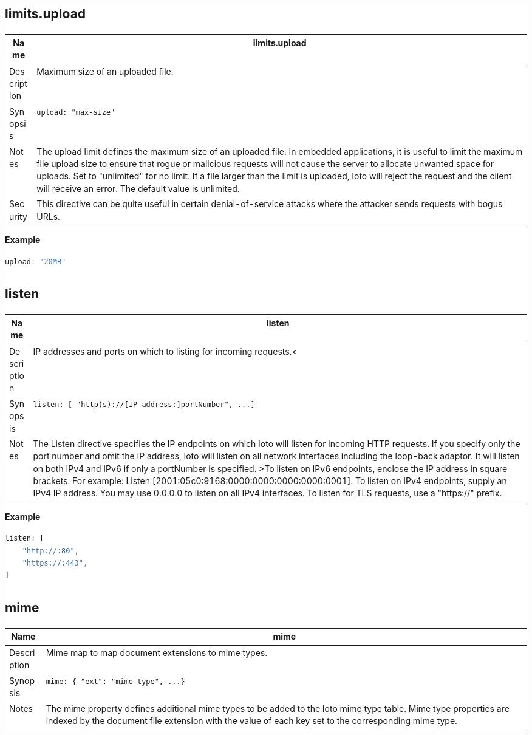 ## limits.upload

| Name | limits.upload |
|-|-|
| Description | Maximum size of an uploaded file.|
| Synopsis | `upload: "max-size"` |
| Notes | The upload limit defines the maximum size of an uploaded file. In embedded applications, it is useful to limit the maximum file upload size to ensure that rogue or malicious requests will not cause the server to allocate unwanted space for uploads. Set to "unlimited" for no limit. If a file larger than the limit is uploaded, Ioto will reject the request and the client will receive an error. The default value is unlimited. |
| Security | This directive can be quite useful in certain denial-of-service attacks where the attacker sends requests with bogus URLs. |

**Example**

```javascript
upload: "20MB"
```

## listen

| Name | listen |
|-|-|
| Description | IP addresses and ports on which to listing for incoming requests.<
| Synopsis | `listen: [ "http(s)://[IP address:]portNumber", ...]` |
| Notes | The Listen directive specifies the IP endpoints on which Ioto will listen for incoming HTTP requests. If you specify only the port number and omit the IP address, Ioto will listen on all network interfaces including the loop-back adaptor. It will listen on both IPv4 and IPv6 if only a portNumber is specified. >To listen on IPv6 endpoints, enclose the IP address in square brackets. For example: Listen [2001:05c0:9168:0000:0000:0000:0000:0001]. To listen on IPv4 endpoints, supply an IPv4 IP address. You may use 0.0.0.0 to listen on all IPv4 interfaces. To listen for TLS requests, use a "https://" prefix. |



**Example**

```javascript
listen: [
    "http://:80",
    "https://:443",
]
```


## mime

| Name | mime |
|-|-|
| Description | Mime map to map document extensions to mime types. |
| Synopsis | `mime: { "ext": "mime-type", ...}` |
| Notes | The mime property defines additional mime types to be added to the Ioto mime type table. Mime type properties are indexed by the document file extension with the value of each key set to the corresponding mime type. |
